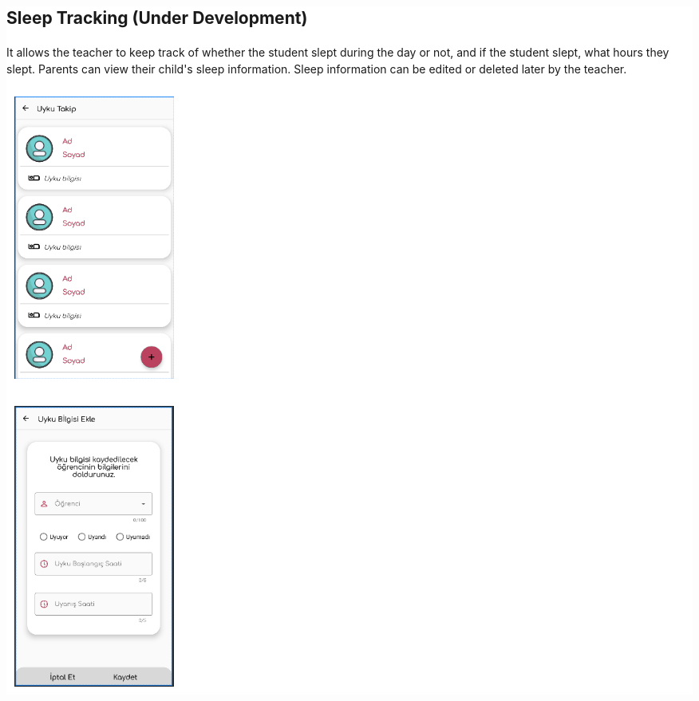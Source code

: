 ## Sleep Tracking (Under Development)

It allows the teacher to keep track of whether the student slept during the day or not, and if the student slept, what hours they slept. Parents can view their child's sleep information. Sleep information can be edited or deleted later by the teacher.

[<img src="/readme/screenshots/sleep_tracking.png" align="center"
width="200"
    hspace="10" vspace="10">](/readme/screenshots/sleep_tracking.png)
    
[<img src="/readme/screenshots/sleep_tracking_add_edit.png" align="center"
width="200"
    hspace="10" vspace="10">](/readme/screenshots/sleep_tracking_add_edit.png)
    